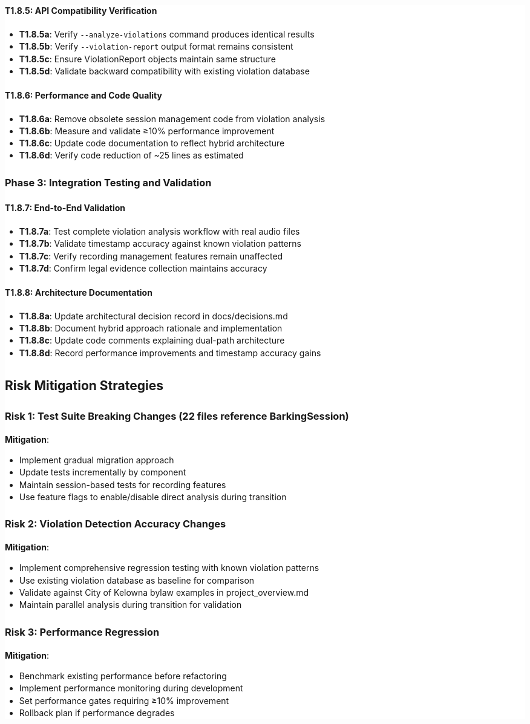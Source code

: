 #### T1.8.5: API Compatibility Verification
- **T1.8.5a**: Verify `--analyze-violations` command produces identical results
- **T1.8.5b**: Verify `--violation-report` output format remains consistent
- **T1.8.5c**: Ensure ViolationReport objects maintain same structure
- **T1.8.5d**: Validate backward compatibility with existing violation database

#### T1.8.6: Performance and Code Quality
- **T1.8.6a**: Remove obsolete session management code from violation analysis
- **T1.8.6b**: Measure and validate ≥10% performance improvement
- **T1.8.6c**: Update code documentation to reflect hybrid architecture
- **T1.8.6d**: Verify code reduction of ~25 lines as estimated

### Phase 3: Integration Testing and Validation
#### T1.8.7: End-to-End Validation
- **T1.8.7a**: Test complete violation analysis workflow with real audio files
- **T1.8.7b**: Validate timestamp accuracy against known violation patterns
- **T1.8.7c**: Verify recording management features remain unaffected
- **T1.8.7d**: Confirm legal evidence collection maintains accuracy

#### T1.8.8: Architecture Documentation
- **T1.8.8a**: Update architectural decision record in docs/decisions.md
- **T1.8.8b**: Document hybrid approach rationale and implementation
- **T1.8.8c**: Update code comments explaining dual-path architecture
- **T1.8.8d**: Record performance improvements and timestamp accuracy gains

## Risk Mitigation Strategies

### Risk 1: Test Suite Breaking Changes (22 files reference BarkingSession)
**Mitigation**:
- Implement gradual migration approach
- Update tests incrementally by component
- Maintain session-based tests for recording features
- Use feature flags to enable/disable direct analysis during transition

### Risk 2: Violation Detection Accuracy Changes
**Mitigation**:
- Implement comprehensive regression testing with known violation patterns
- Use existing violation database as baseline for comparison
- Validate against City of Kelowna bylaw examples in project_overview.md
- Maintain parallel analysis during transition for validation

### Risk 3: Performance Regression
**Mitigation**:
- Benchmark existing performance before refactoring
- Implement performance monitoring during development
- Set performance gates requiring ≥10% improvement
- Rollback plan if performance degrades
